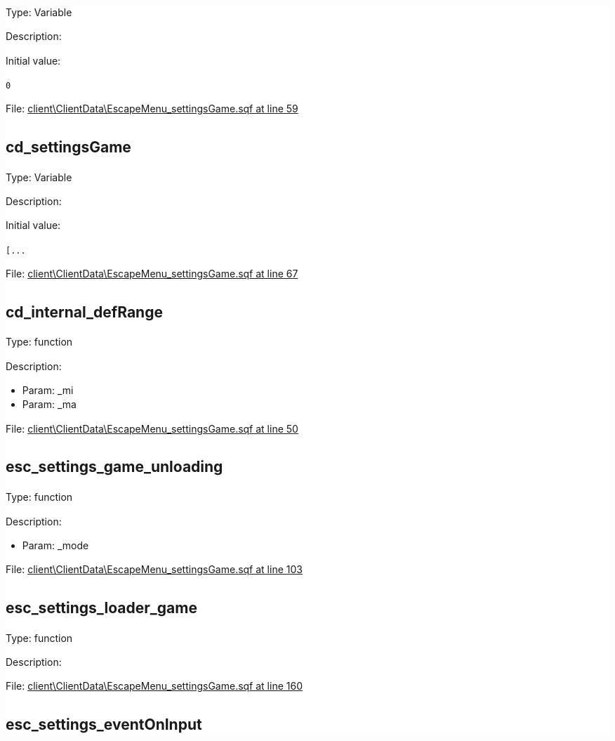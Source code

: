Type: Variable

Description: 


Initial value:
```sqf
0
```
File: [client\ClientData\EscapeMenu_settingsGame.sqf at line 59](../../../Src/client/ClientData/EscapeMenu_settingsGame.sqf#L59)
## cd_settingsGame

Type: Variable

Description: 


Initial value:
```sqf
[...
```
File: [client\ClientData\EscapeMenu_settingsGame.sqf at line 67](../../../Src/client/ClientData/EscapeMenu_settingsGame.sqf#L67)
## cd_internal_defRange

Type: function

Description: 
- Param: _mi
- Param: _ma

File: [client\ClientData\EscapeMenu_settingsGame.sqf at line 50](../../../Src/client/ClientData/EscapeMenu_settingsGame.sqf#L50)
## esc_settings_game_unloading

Type: function

Description: 
- Param: _mode

File: [client\ClientData\EscapeMenu_settingsGame.sqf at line 103](../../../Src/client/ClientData/EscapeMenu_settingsGame.sqf#L103)
## esc_settings_loader_game

Type: function

Description: 


File: [client\ClientData\EscapeMenu_settingsGame.sqf at line 160](../../../Src/client/ClientData/EscapeMenu_settingsGame.sqf#L160)
## esc_settings_eventOnInput
